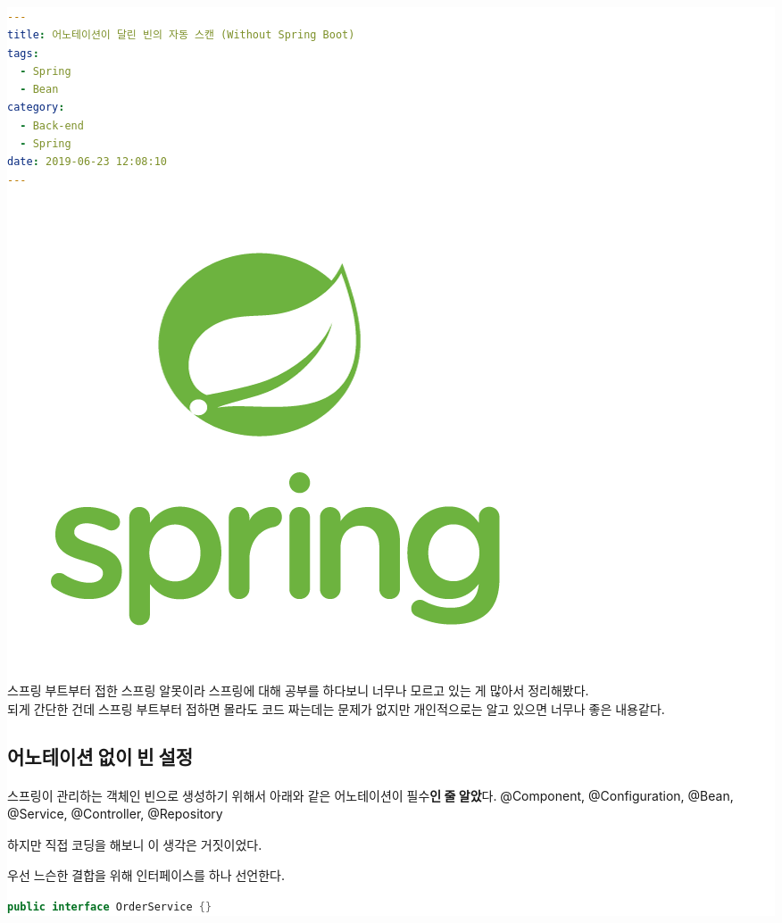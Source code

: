 ```yaml
---
title: 어노테이션이 달린 빈의 자동 스캔 (Without Spring Boot)
tags:
  - Spring
  - Bean
category:
  - Back-end
  - Spring
date: 2019-06-23 12:08:10
---
```


![](/images/auto-scanning-annotation-based-bean/thumb.png)

스프링 부트부터 접한 스프링 알못이라 스프링에 대해 공부를 하다보니 너무나 모르고 있는 게 많아서 정리해봤다.  
되게 간단한 건데 스프링 부트부터 접하면 몰라도 코드 짜는데는 문제가 없지만 개인적으로는 알고 있으면 너무나 좋은 내용같다.

## 어노테이션 없이 빈 설정
스프링이 관리하는 객체인 빈으로 생성하기 위해서 아래와 같은 어노테이션이 필수**인 줄 알았**다. 
@Component, @Configuration, @Bean, @Service, @Controller, @Repository

하지만 직접 코딩을 해보니 이 생각은 거짓이었다.

우선 느슨한 결합을 위해 인터페이스를 하나 선언한다.
```java
public interface OrderService {}
```

